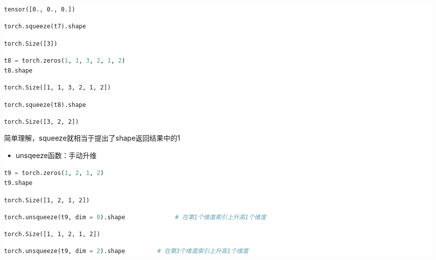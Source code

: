 


    tensor([0., 0., 0.])




```python
torch.squeeze(t7).shape
```




    torch.Size([3])




```python
t8 = torch.zeros(1, 1, 3, 2, 1, 2)
t8.shape
```




    torch.Size([1, 1, 3, 2, 1, 2])




```python
torch.squeeze(t8).shape
```




    torch.Size([3, 2, 2])



简单理解，squeeze就相当于提出了shape返回结果中的1

- unsqeeze函数：手动升维


```python
t9 = torch.zeros(1, 2, 1, 2)
t9.shape
```




    torch.Size([1, 2, 1, 2])




```python
torch.unsqueeze(t9, dim = 0).shape              # 在第1个维度索引上升高1个维度
```




    torch.Size([1, 1, 2, 1, 2])




```python
torch.unsqueeze(t9, dim = 2).shape         # 在第3个维度索引上升高1个维度
```
